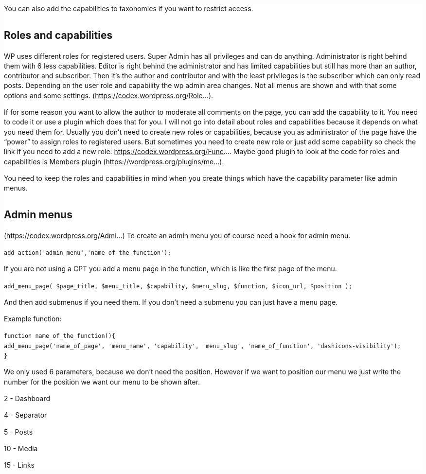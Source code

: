You can also add the capabilities to taxonomies if you want to restrict access.

## Roles and capabilities

WP uses different roles for registered users. Super Admin has all privileges and can do anything. Administrator is right behind them with 6 less capabilities. Editor is right behind the administrator and has limited capabilities but still has more than an author, contributor and subscriber. Then it’s the author and contributor and with the least privileges is the subscriber which can only read posts. Depending on the user role and capability the wp admin area changes. Not all menus are shown and with that some options and some settings. (https://codex.wordpress.org/Role...).

If for some reason you want to allow the author to moderate all comments on the page, you can add the capability to it. You need to code it or use a plugin which does that for you. I will not go into detail about roles and capabilities because it depends on what you need them for. Usually you don’t need to create new roles or capabilities, because you as administrator of the page have the “power” to assign roles to registered users. But sometimes you need to create new role or just add some capability so check the link if you need to add a new role: https://codex.wordpress.org/Func.... Maybe good plugin to look at the code for roles and capabilities is Members plugin (https://wordpress.org/plugins/me...).

You need to keep the roles and capabilities in mind when you create things which have the capability parameter like admin menus.

## Admin menus

(https://codex.wordpress.org/Admi...) To create an admin menu you of course need a hook for admin menu.

    add_action('admin_menu','name_of_the_function');

If you are not using a CPT you add a menu page in the function, which is like the first page of the menu.

    add_menu_page( $page_title, $menu_title, $capability, $menu_slug, $function, $icon_url, $position );

And then add submenus if you need them. If you don’t need a submenu you can just have a menu page.

Example function:

    function name_of_the_function(){
    add_menu_page('name_of_page', 'menu_name', 'capability', 'menu_slug', 'name_of_function', 'dashicons-visibility');
    }

We only used 6 parameters, because we don’t need the position. However if we want to position our menu we just write the number for the position we want our menu to be shown after.

2 - Dashboard

4 - Separator

5 - Posts

10 - Media

15 - Links
